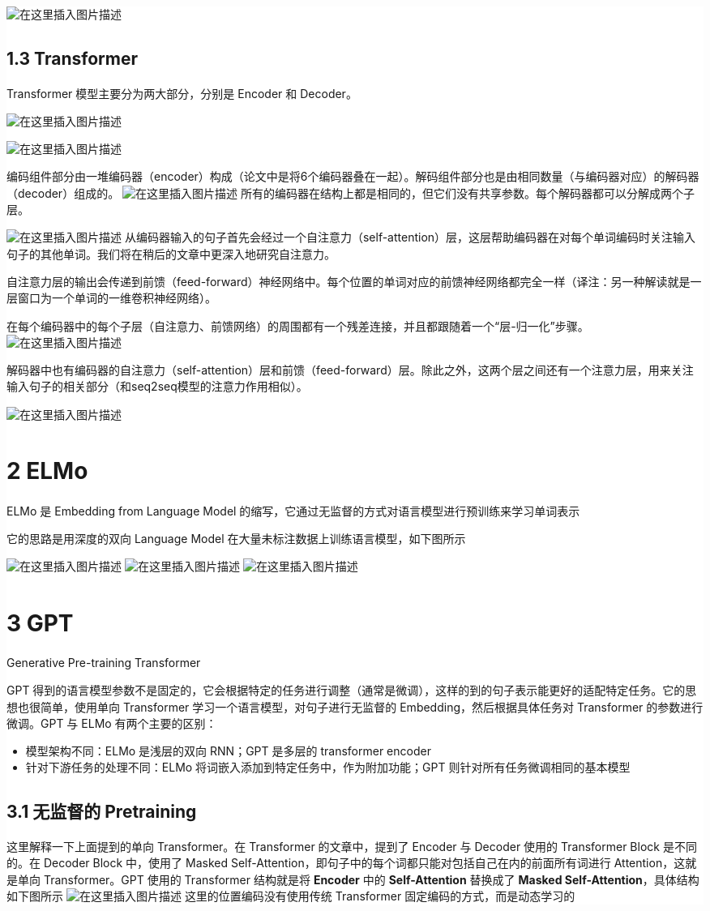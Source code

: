 ![在这里插入图片描述](https://img-blog.csdnimg.cn/20210224104419413.png?x-oss-process=image/watermark,type_ZmFuZ3poZW5naGVpdGk,shadow_10,text_aHR0cHM6Ly9ibG9nLmNzZG4ubmV0L3dlaXhpbl80NDg1NzY4OA==,size_16,color_FFFFFF,t_70#pic_center)

## 1.3 Transformer
Transformer 模型主要分为两大部分，分别是 Encoder 和 Decoder。

![在这里插入图片描述](https://img-blog.csdnimg.cn/20210224110602658.png?x-oss-process=image/watermark,type_ZmFuZ3poZW5naGVpdGk,shadow_10,text_aHR0cHM6Ly9ibG9nLmNzZG4ubmV0L3dlaXhpbl80NDg1NzY4OA==,size_16,color_FFFFFF,t_70#pic_center)

![在这里插入图片描述](https://img-blog.csdnimg.cn/20210224111522678.png?x-oss-process=image/watermark,type_ZmFuZ3poZW5naGVpdGk,shadow_10,text_aHR0cHM6Ly9ibG9nLmNzZG4ubmV0L3dlaXhpbl80NDg1NzY4OA==,size_16,color_FFFFFF,t_70#pic_center)

编码组件部分由一堆编码器（encoder）构成（论文中是将6个编码器叠在一起）。解码组件部分也是由相同数量（与编码器对应）的解码器（decoder）组成的。
![在这里插入图片描述](https://img-blog.csdnimg.cn/20210224110852558.png?x-oss-process=image/watermark,type_ZmFuZ3poZW5naGVpdGk,shadow_10,text_aHR0cHM6Ly9ibG9nLmNzZG4ubmV0L3dlaXhpbl80NDg1NzY4OA==,size_16,color_FFFFFF,t_70#pic_center)
所有的编码器在结构上都是相同的，但它们没有共享参数。每个解码器都可以分解成两个子层。

![在这里插入图片描述](https://img-blog.csdnimg.cn/20210224110942636.png?x-oss-process=image/watermark,type_ZmFuZ3poZW5naGVpdGk,shadow_10,text_aHR0cHM6Ly9ibG9nLmNzZG4ubmV0L3dlaXhpbl80NDg1NzY4OA==,size_16,color_FFFFFF,t_70#pic_center)
从编码器输入的句子首先会经过一个自注意力（self-attention）层，这层帮助编码器在对每个单词编码时关注输入句子的其他单词。我们将在稍后的文章中更深入地研究自注意力。

自注意力层的输出会传递到前馈（feed-forward）神经网络中。每个位置的单词对应的前馈神经网络都完全一样（译注：另一种解读就是一层窗口为一个单词的一维卷积神经网络）。

在每个编码器中的每个子层（自注意力、前馈网络）的周围都有一个残差连接，并且都跟随着一个“层-归一化”步骤。
![在这里插入图片描述](https://img-blog.csdnimg.cn/20210224111259459.png?x-oss-process=image/watermark,type_ZmFuZ3poZW5naGVpdGk,shadow_10,text_aHR0cHM6Ly9ibG9nLmNzZG4ubmV0L3dlaXhpbl80NDg1NzY4OA==,size_16,color_FFFFFF,t_70#pic_center)

解码器中也有编码器的自注意力（self-attention）层和前馈（feed-forward）层。除此之外，这两个层之间还有一个注意力层，用来关注输入句子的相关部分（和seq2seq模型的注意力作用相似）。

![在这里插入图片描述](https://img-blog.csdnimg.cn/20210224111209670.png?x-oss-process=image/watermark,type_ZmFuZ3poZW5naGVpdGk,shadow_10,text_aHR0cHM6Ly9ibG9nLmNzZG4ubmV0L3dlaXhpbl80NDg1NzY4OA==,size_16,color_FFFFFF,t_70#pic_center)

# 2 ELMo
ELMo 是 Embedding from Language Model 的缩写，它通过无监督的方式对语言模型进行预训练来学习单词表示

它的思路是用深度的双向 Language Model 在大量未标注数据上训练语言模型，如下图所示

![在这里插入图片描述](https://img-blog.csdnimg.cn/20210224115831822.png?x-oss-process=image/watermark,type_ZmFuZ3poZW5naGVpdGk,shadow_10,text_aHR0cHM6Ly9ibG9nLmNzZG4ubmV0L3dlaXhpbl80NDg1NzY4OA==,size_16,color_FFFFFF,t_70#pic_center)
![在这里插入图片描述](https://img-blog.csdnimg.cn/202102241159324.png?x-oss-process=image/watermark,type_ZmFuZ3poZW5naGVpdGk,shadow_10,text_aHR0cHM6Ly9ibG9nLmNzZG4ubmV0L3dlaXhpbl80NDg1NzY4OA==,size_16,color_FFFFFF,t_70#pic_center)
![在这里插入图片描述](https://img-blog.csdnimg.cn/2021022411595527.png?x-oss-process=image/watermark,type_ZmFuZ3poZW5naGVpdGk,shadow_10,text_aHR0cHM6Ly9ibG9nLmNzZG4ubmV0L3dlaXhpbl80NDg1NzY4OA==,size_16,color_FFFFFF,t_70#pic_center)

# 3 GPT
Generative Pre-training Transformer

GPT 得到的语言模型参数不是固定的，它会根据特定的任务进行调整（通常是微调），这样的到的句子表示能更好的适配特定任务。它的思想也很简单，使用单向 Transformer 学习一个语言模型，对句子进行无监督的 Embedding，然后根据具体任务对 Transformer 的参数进行微调。GPT 与 ELMo 有两个主要的区别：

- 模型架构不同：ELMo 是浅层的双向 RNN；GPT 是多层的 transformer encoder
- 针对下游任务的处理不同：ELMo 将词嵌入添加到特定任务中，作为附加功能；GPT 则针对所有任务微调相同的基本模型

## 3.1 无监督的 Pretraining
这里解释一下上面提到的单向 Transformer。在 Transformer 的文章中，提到了 Encoder 与 Decoder 使用的 Transformer Block 是不同的。在 Decoder Block 中，使用了 Masked Self-Attention，即句子中的每个词都只能对包括自己在内的前面所有词进行 Attention，这就是单向 Transformer。GPT 使用的 Transformer 结构就是将 **Encoder** 中的 **Self-Attention** 替换成了 **Masked Self-Attention**，具体结构如下图所示
![在这里插入图片描述](https://img-blog.csdnimg.cn/20210224122314963.png?x-oss-process=image/watermark,type_ZmFuZ3poZW5naGVpdGk,shadow_10,text_aHR0cHM6Ly9ibG9nLmNzZG4ubmV0L3dlaXhpbl80NDg1NzY4OA==,size_16,color_FFFFFF,t_70#pic_center)
这里的位置编码没有使用传统 Transformer 固定编码的方式，而是动态学习的
